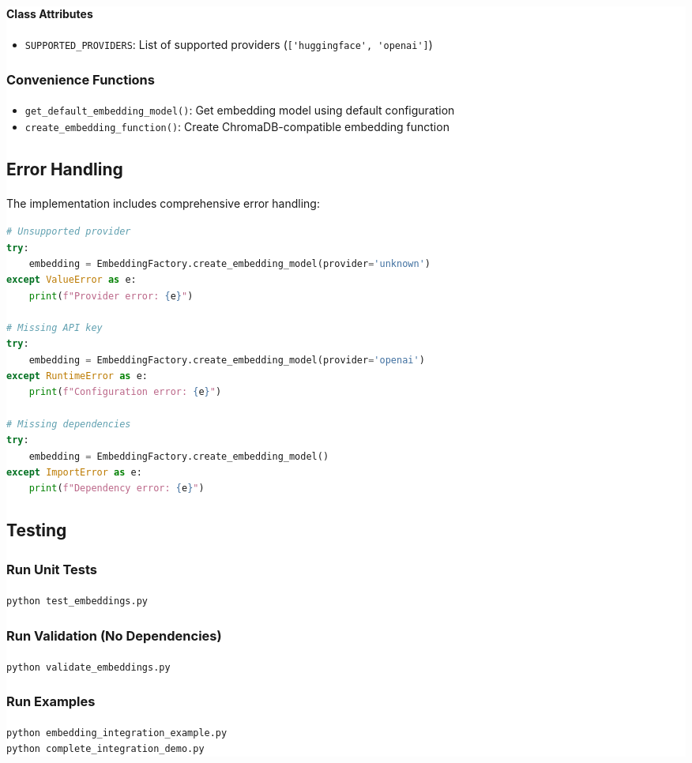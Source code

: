 #### Class Attributes

- `SUPPORTED_PROVIDERS`: List of supported providers (`['huggingface', 'openai']`)

### Convenience Functions

- `get_default_embedding_model()`: Get embedding model using default configuration
- `create_embedding_function()`: Create ChromaDB-compatible embedding function

## Error Handling

The implementation includes comprehensive error handling:

```python
# Unsupported provider
try:
    embedding = EmbeddingFactory.create_embedding_model(provider='unknown')
except ValueError as e:
    print(f"Provider error: {e}")

# Missing API key
try:
    embedding = EmbeddingFactory.create_embedding_model(provider='openai')
except RuntimeError as e:
    print(f"Configuration error: {e}")

# Missing dependencies
try:
    embedding = EmbeddingFactory.create_embedding_model()
except ImportError as e:
    print(f"Dependency error: {e}")
```

## Testing

### Run Unit Tests

```bash
python test_embeddings.py
```

### Run Validation (No Dependencies)

```bash
python validate_embeddings.py
```

### Run Examples

```bash
python embedding_integration_example.py
python complete_integration_demo.py
```
